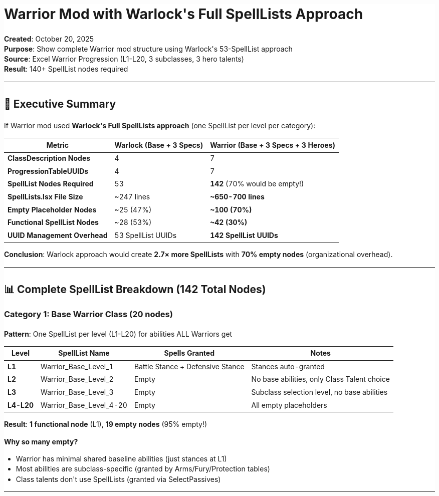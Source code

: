 # Warrior Mod with Warlock's Full SpellLists Approach

**Created**: October 20, 2025  
**Purpose**: Show complete Warrior mod structure using Warlock's 53-SpellList approach  
**Source**: Excel Warrior Progression (L1-L20, 3 subclasses, 3 hero talents)  
**Result**: 140+ SpellList nodes required

---

## 🎯 Executive Summary

If Warrior mod used **Warlock's Full SpellLists approach** (one SpellList per level per category):

| Metric | Warlock (Base + 3 Specs) | Warrior (Base + 3 Specs + 3 Heroes) |
|--------|-------------------------|-------------------------------------|
| **ClassDescription Nodes** | 4 | 7 |
| **ProgressionTableUUIDs** | 4 | 7 |
| **SpellList Nodes Required** | 53 | **142** (70% would be empty!) |
| **SpellLists.lsx File Size** | ~247 lines | **~650-700 lines** |
| **Empty Placeholder Nodes** | ~25 (47%) | **~100 (70%)** |
| **Functional SpellList Nodes** | ~28 (53%) | **~42 (30%)** |
| **UUID Management Overhead** | 53 SpellList UUIDs | **142 SpellList UUIDs** |

**Conclusion**: Warlock approach would create **2.7× more SpellLists** with **70% empty nodes** (organizational overhead).

---

## 📊 Complete SpellList Breakdown (142 Total Nodes)

### Category 1: Base Warrior Class (20 nodes)

**Pattern**: One SpellList per level (L1-L20) for abilities ALL Warriors get

| Level | SpellList Name | Spells Granted | Notes |
|-------|---------------|----------------|-------|
| **L1** | Warrior_Base_Level_1 | Battle Stance + Defensive Stance | Stances auto-granted |
| **L2** | Warrior_Base_Level_2 | Empty | No base abilities, only Class Talent choice |
| **L3** | Warrior_Base_Level_3 | Empty | Subclass selection level, no base abilities |
| **L4-L20** | Warrior_Base_Level_4-20 | Empty | All empty placeholders |

**Result**: **1 functional node** (L1), **19 empty nodes** (95% empty!)

**Why so many empty?**
- Warrior has minimal shared baseline abilities (just stances at L1)
- Most abilities are subclass-specific (granted by Arms/Fury/Protection tables)
- Class talents don't use SpellLists (granted via SelectPassives)

---